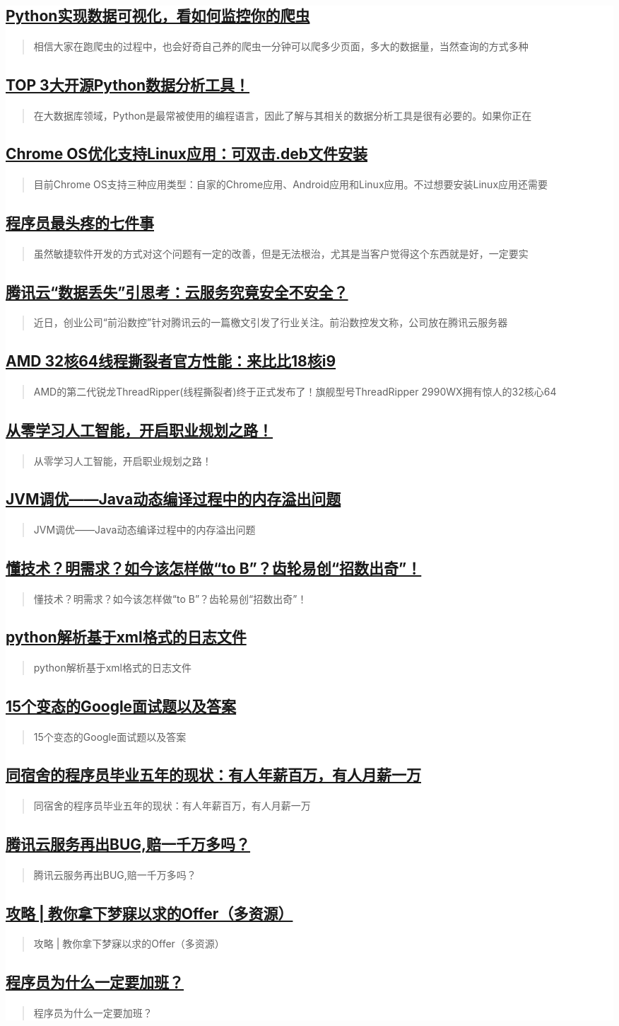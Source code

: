  ## [Python实现数据可视化，看如何监控你的爬虫](http://developer.51cto.com/art/201808/581043.htm)
 > 相信大家在跑爬虫的过程中，也会好奇自己养的爬虫一分钟可以爬多少页面，多大的数据量，当然查询的方式多种
 ## [TOP 3大开源Python数据分析工具！](http://bigdata.51cto.com/art/201808/581040.htm)
 > 在大数据库领域，Python是最常被使用的编程语言，因此了解与其相关的数据分析工具是很有必要的。如果你正在
 ## [Chrome OS优化支持Linux应用：可双击.deb文件安装](http://news.51cto.com/art/201808/581038.htm)
 > 目前Chrome OS支持三种应用类型：自家的Chrome应用、Android应用和Linux应用。不过想要安装Linux应用还需要
 ## [程序员最头疼的七件事](http://zhuanlan.51cto.com/art/201808/581041.htm)
 > 虽然敏捷软件开发的方式对这个问题有一定的改善，但是无法根治，尤其是当客户觉得这个东西就是好，一定要实
 ## [腾讯云“数据丢失”引思考：云服务究竟安全不安全？](http://news.51cto.com/art/201808/581037.htm)
 > 近日，创业公司“前沿数控”针对腾讯云的一篇檄文引发了行业关注。前沿数控发文称，公司放在腾讯云服务器
 ## [AMD 32核64线程撕裂者官方性能：来比比18核i9](http://biz.51cto.com/art/201808/581035.htm)
 > AMD的第二代锐龙ThreadRipper(线程撕裂者)终于正式发布了！旗舰型号ThreadRipper 2990WX拥有惊人的32核心64
 ## [从零学习人工智能，开启职业规划之路！](https://blog.csdn.net/HHTNAN/article/details/81182916)
 > 从零学习人工智能，开启职业规划之路！
 ## [JVM调优——Java动态编译过程中的内存溢出问题](https://blog.csdn.net/shijing266/article/details/81512017)
 > JVM调优——Java动态编译过程中的内存溢出问题
 ## [懂技术？明需求？如今该怎样做“to B”？齿轮易创“招数出奇”！](https://blog.csdn.net/sch881226/article/details/81512512)
 > 懂技术？明需求？如今该怎样做“to B”？齿轮易创“招数出奇”！
 ## [python解析基于xml格式的日志文件](https://blog.csdn.net/u010798367/article/details/56489602)
 > python解析基于xml格式的日志文件
 ## [15个变态的Google面试题以及答案](https://blog.csdn.net/mxw2552261/article/details/81278688)
 > 15个变态的Google面试题以及答案
 ## [同宿舍的程序员毕业五年的现状：有人年薪百万，有人月薪一万](https://blog.csdn.net/csdnsevenn/article/details/81463930)
 > 同宿舍的程序员毕业五年的现状：有人年薪百万，有人月薪一万
 ## [腾讯云服务再出BUG,赔一千万多吗？](https://blog.csdn.net/M7720EIoSi6oA9/article/details/81463841)
 > 腾讯云服务再出BUG,赔一千万多吗？
 ## [攻略 | 教你拿下梦寐以求的Offer（多资源）](https://blog.csdn.net/eNohtZvQiJxo00aTz3y8/article/details/81278734)
 > 攻略 | 教你拿下梦寐以求的Offer（多资源）
 ## [程序员为什么一定要加班？](https://blog.csdn.net/xJ032w2j4cCjhOW8s8/article/details/81351591)
 > 程序员为什么一定要加班？